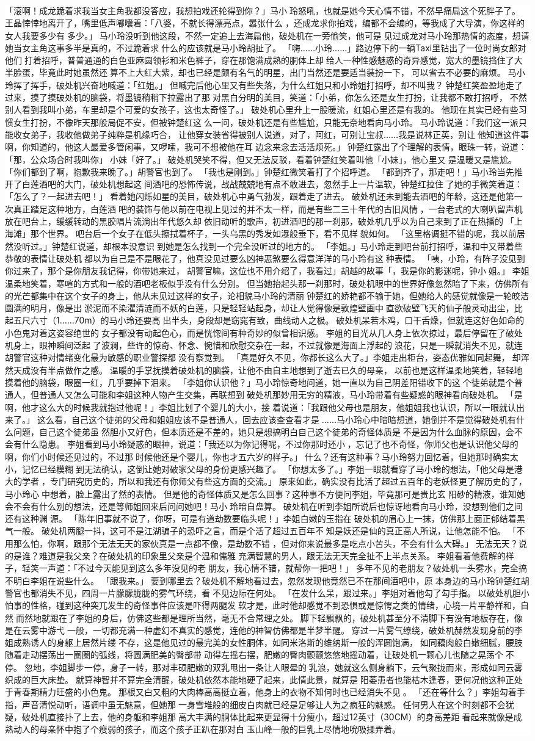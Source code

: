 「滚啊！成龙跪着求我当女主角我都没答应，我想拍戏还轮得到你？」马小 玲怒吼，也就是她今天心情不错，不然早痛扁这个死胖子了。
王晶悻悻地离开了，嘴里低声嘟囔着：「八婆，不就长得漂亮点，嚣张什么 ，还成龙求你拍戏，编都不会编的，等我成了大导演，你这样的女人我要多少有 多少。」
马小玲没听到他这段，不然一定追上去海扁他，破处机在一旁偷笑，他可是 见过成龙对马小玲那热情的态度，想请她当女主角这事多半是真的，不过跪着求 什么的应该就是马小玲胡扯了。
「嗨……小玲……」路边停下的一辆Taxi里钻出了一位时尚女郎对他们 打着招呼，普普通通的白色亚麻圆领衫和米色裤子，穿在那饱满成熟的胴体上却 给人一种性感魅惑的奇异感觉，宽大的墨镜挡住了大半脸蛋，毕竟此时她虽然还 算不上大红大紫，却也已经是颇有名气的明星，出门当然还是要适当装扮一下， 可以省去不必要的麻烦。
马小玲挥了挥手，破处机兴奋地喊道：「红姐。」
但喊完后他心里又有些失落，为什么红姐只和小玲姐打招呼，却不叫我？
钟楚红笑盈盈地走了过来，摸了摸破处机的脑袋，将墨镜稍稍下拉露出了那 对黑白分明的美目，笑道：「小弟，你怎么还是女生打扮，让我都不敢打招呼， 不然别人看到我叫小弟，车里却是个可爱的女孩子，这也太奇怪了。」
破处机心里升上一股暖流，红姐心里还是有我的。
他现在其实已经有些习惯女生打扮，不像昨天那般局促不安，但被钟楚红这 么一问，破处机还是有些尴尬，只能无奈地看向马小玲。
马小玲说道：「我们这一派只能收女弟子，我收他做弟子纯粹是机缘巧合， 让他穿女装省得被别人说道，对了，阿红，可别让宝叔……我是说林正英，别让 他知道这件事啊，你知道的，他这人最爱多管闲事，又啰嗦，我可不想被他在耳 边念来念去活活烦死。」
钟楚红露出了个理解的表情，眼珠一转，说道：「那，公众场合时我叫你」 小妹「好了。」
破处机哭笑不得，但又无法反驳，看着钟楚红笑着叫他「小妹」，他心里又 是温暖又是尴尬。
「你们都到了啊，抱歉我来晚了。」胡警官也到了。
「我也是刚到。」钟楚红微笑着打了个招呼道。
「都到齐了，那走吧！」马小玲当先推开了白莲酒吧的大门，破处机想起这 间酒吧的恐怖传说，战战兢兢地有点不敢进去，忽然手上一片温软，钟楚红拉住 了她的手微笑着道：「怎么了？一起进去吧！」
看着她闪烁如星的美目，破处机心中勇气勃发，跟着走了进去。
破处机还未到能去酒吧的年龄，这还是他第一次真正踏足这种地方，白莲酒 吧的装饰与他以前在电视上见过的并不太一样，而是有些二三十年代的古旧风情 ，一台老式的大喇叭留声机放在吧台上，缓缓转动的黑胶唱片流淌出年代悠久却 依旧动听的歌声，初进酒吧的那一刹那，破处机几乎以为自己来到了正在热播的 「上海滩」那个世界。
吧台后一个女子在低头擦拭着杯子，一头乌黑的秀发如瀑般垂下，看不见样 貌如何。
「这里格调挺不错的呢，我以前居然没听过。」钟楚红说道，却根本没意识 到她是怎么找到一个完全没听过的地方的。
「李姐。」马小玲走到吧台前打招呼，温和中又带着些恭敬的表情让破处机 都以为自己是不是眼花了，他真没见过要么凶神恶煞要么得意洋洋的马小玲有这 种表情。
「咦，小玲，有阵子没见到你过来了，那个是你朋友我记得，你带她来过， 胡警官嘛，这位也不用介绍了，我看过」胡越的故事「，我是你的影迷呢，钟小 姐。」
李姐温柔地笑着，寒喧的方式和一般的酒吧老板似乎没有什么分别。
但当她抬起头那一刹那时，破处机眼中的世界好像忽然暗了下来，仿佛所有 的光芒都集中在这个女子的身上，他从未见过这样的女子，论相貌马小玲的清丽 钟楚红的娇艳都不输于她，但她给人的感觉就像是一轮皎洁圆满的明月，像是出 淤泥而不染濯清涟而不妖的白莲，只是轻轻站起身，却让人觉得像是敦煌壁画中 直欲破壁飞天的仙子般灵动出尘，比起五尺六寸（1……70m）的马小玲还要高 出半头，身段却是窈窕有致，曲线动人之极。
破处机呆若木鸡，口干舌燥，但就连这好色如命的小色鬼对着这姿容绝世的 女子都没有动起色心，而是恍惚间有种奇妙的似曾相识感。
李姐的目光从几人身上依次掠过，最后停留在了破处机身上，眼神瞬间泛起 了波澜，些许的惊奇、怀念、惋惜和欣慰交杂在一起，不过就像是海面上浮起的 浪花，只是一瞬就消失不见，就连胡警官这种对情绪变化最为敏感的职业警探都 没有察觉到。
「真是好久不见，你都长这么大了。」李姐走出柜台，姿态优雅如同起舞， 却浑然天成没有半点做作之感。
温暖的手掌抚摸着破处机的脑袋，让他不由自主地想到了逝去已久的母亲， 以前也是这样温柔地笑着，轻轻地摸着他的脑袋，眼圈一红，几乎要掉下泪来。
「李姐你认识他？」马小玲惊奇地问道，她一直以为自己阴差阳错收下的这 个徒弟就是个普通人，但普通人又怎么可能和李姐这种人物产生交集，再联想到 破处机那妙用无穷的精液，马小玲带着有些疑惑的眼神看向破处机。
「是啊，他才这么大的时候我就抱过他呢！」李姐比划了个婴儿的大小，接 着说道：「我跟他父母也是朋友，他姐姐我也认识，所以一眼就认出来了。」
这么看，自己这个徒弟的父母和姐姐应该不是普通人，回去应该查查看才是 ……马小玲心中暗暗想道，她倒并不是觉得破处机有什么问题，自己这个徒弟虽 然胆小又好色，但本质还是不差的，她只是想搞明白自己这个徒弟的奇怪体质是 不是因为什么血脉的原因，会不会有什么隐患。
李姐看到马小玲疑惑的眼神，说道：「我还以为你记得呢，不过你那时还小 ，忘记了也不奇怪，你师父也是认识他父母的啊，你们小时候还见过的，不过那 时候他还是个婴儿，你也才五六岁的样子。」
什么？还有这种事？马小玲努力回忆着，但她那时确实太小，记忆已经模糊 到无法确认，这倒让她对破家父母的身份更感兴趣了。
「你想太多了。」李姐一眼就看穿了马小玲的想法，「他父母是港大的学者 ，专门研究历史的，所以和我还有你师父有些这方面的交流。」
原来如此，确实没有比活了超过五百年的老妖怪更了解历史的了，马小玲心 中想着，脸上露出了然的表情。
但是他的奇怪体质又是怎么回事？这种事不方便问李姐，毕竟那可是贵比玄 阳砂的精液，谁知她会不会有什么别的想法，还是等师姐回来后问问她吧！马小 玲暗自盘算。
破处机在听到李姐所说后也惊讶地看向马小玲，没想到他们之间还有这种渊 源。
「陈年旧事就不说了，你呀，可是有道劫数要临头呢！」李姐白嫩的玉指在 破处机的眉心上一抹，仿佛那上面正郁结着黑气一般。
破处机两腿一抖，这可不是江湖骗子的恐吓之言，而是个活了超过五百年不 知是妖还是仙的真正高人所说，让他怎能不怕。
「不用那么怕，你啊，跟那个无法无天的家伙真是一点都不像，是劫数不错 ，但对你来说最多是吃点小苦头，不会有什么大碍。」
无法无天？说的是谁？难道是我父亲？在破处机的印象里父亲是个温和儒雅 充满智慧的男人，跟无法无天完全扯不上半点关系。
李姐看着他费解的样子，轻笑一声道：「不过今天能见到这么多年没见的老 朋友，我心情不错，就帮你一把吧！」
多年不见的老朋友？破处机一头雾水，完全搞不明白李姐在说些什么。
「跟我来。」
要到哪里去？破处机不解地看过去，忽然发现他竟然已不在那间酒吧中，原 本身边的马小玲钟楚红胡警官也都消失不见，四周一片朦朦胧胧的雾气环绕，看 不见边际在何处。
「在发什么呆，跟过来。」李姐对着他勾了勾手指。
以破处机胆小怕事的性格，碰到这种突兀发生的奇怪事件应该是吓得两腿发 软才是，此时他却感觉不到恐惧或是惊愕之类的情绪，心境一片平静祥和，自然 而然地就跟在了李姐的身后，仿佛这些都是理所当然，毫无不合常理之处。
脚下轻飘飘的，破处机甚至分不清脚下有没有地板存在，像是在云雾中游弋 一般，一切都充满一种虚幻不真实的感觉，连他的神智仿佛都是半梦半醒。
穿过一片雾气缭绕，破处机赫然发现身前的李姐成熟诱人的身躯上居然片缕 不存，这是他见过的最完美的女性胴体，如同米洛斯的维纳斯一般的浑圆饱满， 如同藕肉般白嫩细腻，腰肢随着走动摆荡出一圈圈的弧线，将圆满肥美的臀部带 动得左摇右摆，肥嫩的臀肉颤颤悠悠地摇动着，让破处机一颗心儿也随之晃荡个 不停。
忽地，李姐脚步一停，身子一转，那对丰硕肥嫩的双乳甩出一条让人眼晕的 乳浪，她就这么侧身躺下，云气聚拢而来，形成如同云雾织成的巨大床垫。
就算神智并不算完全清醒，破处机依然本能地硬了起来，此情此景，就算是 阳萎患者也能枯木逢春，更何况他这种正处于青春期精力旺盛的小色鬼。
那根又白又粗的大肉棒高高挺立着，他身上的衣物不知何时也已经消失不见 。
「还在等什么？」李姐勾着手指，声音清悦动听，语调中虽无魅意，但她那 一身雪堆般的细皮白肉就已经是足够让人为之疯狂的魅惑。
任何男人在这个时刻都不会犹疑，破处机直接扑了上去，他的身躯和李姐那 高大丰满的胴体比起来更显得十分瘦小，超过12英寸（30CM）的身高差距 看起来就像是成熟动人的母亲怀中抱了个瘦弱的孩子，而这个孩子正趴在那对白 玉山峰一般的巨乳上尽情地吮吸揉弄着。
